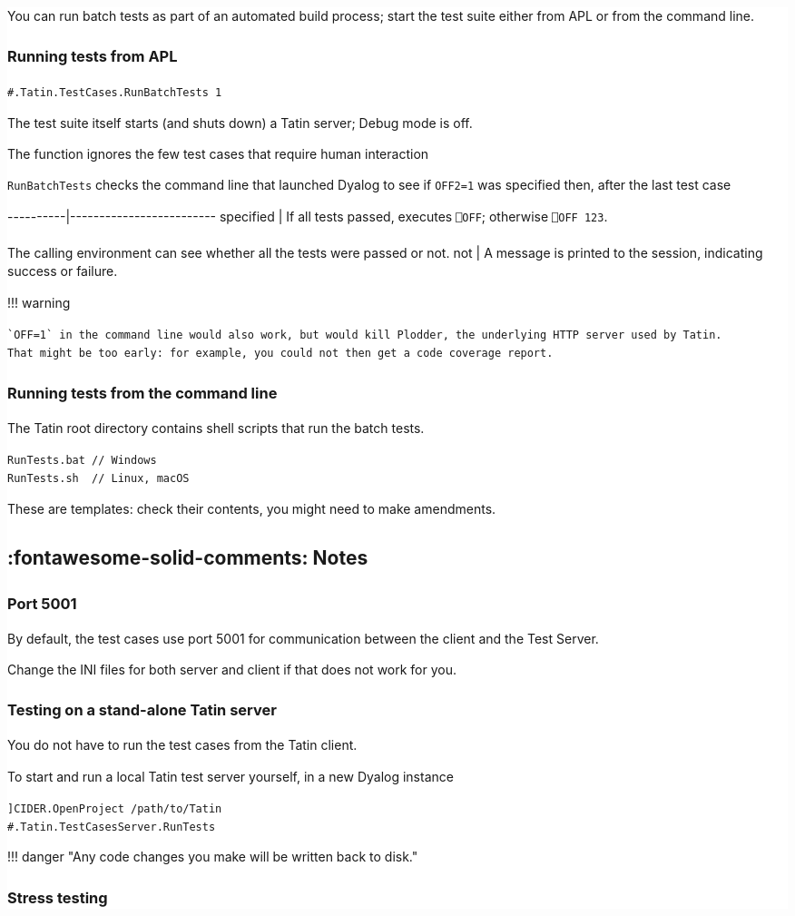 You can run batch tests as part of an automated build process;
start the test suite either from APL or from the command line.


### Running tests from APL

    #.Tatin.TestCases.RunBatchTests 1

The test suite itself starts (and shuts down) a Tatin server; Debug mode is off.

The function ignores the few test cases that require human interaction

`RunBatchTests` checks the command line that launched Dyalog to see if `OFF2=1` was specified
then, after the last test case

----------|-------------------------
specified | If all tests passed, executes `⎕OFF`; otherwise `⎕OFF 123`.<br><br>The calling environment can see whether all the tests were passed or not.
not       | A message is printed to the session, indicating success or failure.

!!! warning

    `OFF=1` in the command line would also work, but would kill Plodder, the underlying HTTP server used by Tatin.
    That might be too early: for example, you could not then get a code coverage report.


### Running tests from the command line

The Tatin root directory contains shell scripts that run the batch tests.

    RunTests.bat // Windows
    RunTests.sh  // Linux, macOS


These are templates: check their contents, you might need to make amendments.

## :fontawesome-solid-comments: Notes

### Port 5001

By default, the test cases use port 5001 for communication between the client and the Test Server.

Change the INI files for both server and client if that does not work for you.

### Testing on a stand-alone Tatin server

You do not have to run the test cases from the Tatin client.

To start and run a local Tatin test server yourself, in a new Dyalog instance

    ]CIDER.OpenProject /path/to/Tatin
    #.Tatin.TestCasesServer.RunTests

!!! danger "Any code changes you make will be written back to disk."


### Stress testing
